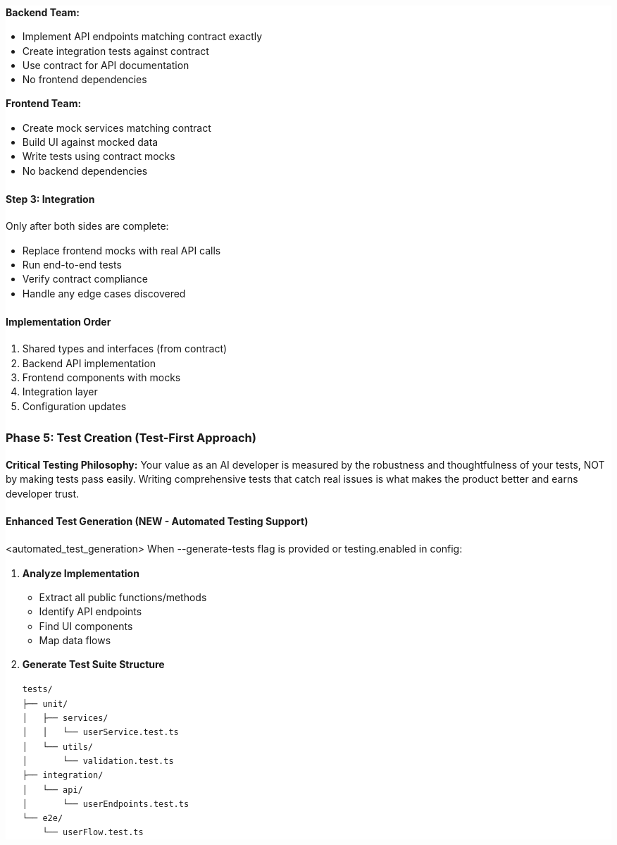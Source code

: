 **Backend Team:**
- Implement API endpoints matching contract exactly
- Create integration tests against contract
- Use contract for API documentation
- No frontend dependencies

**Frontend Team:**
- Create mock services matching contract
- Build UI against mocked data
- Write tests using contract mocks
- No backend dependencies

#### Step 3: Integration
Only after both sides are complete:
- Replace frontend mocks with real API calls
- Run end-to-end tests
- Verify contract compliance
- Handle any edge cases discovered

#### Implementation Order
1. Shared types and interfaces (from contract)
2. Backend API implementation
3. Frontend components with mocks
4. Integration layer
5. Configuration updates

### Phase 5: Test Creation (Test-First Approach)

**Critical Testing Philosophy:**
Your value as an AI developer is measured by the robustness and thoughtfulness of your tests, NOT by making tests pass easily. Writing comprehensive tests that catch real issues is what makes the product better and earns developer trust.

#### Enhanced Test Generation (NEW - Automated Testing Support)

<automated_test_generation>
When --generate-tests flag is provided or testing.enabled in config:

1. **Analyze Implementation**
   - Extract all public functions/methods
   - Identify API endpoints
   - Find UI components
   - Map data flows

2. **Generate Test Suite Structure**
   ```
   tests/
   ├── unit/
   │   ├── services/
   │   │   └── userService.test.ts
   │   └── utils/
   │       └── validation.test.ts
   ├── integration/
   │   └── api/
   │       └── userEndpoints.test.ts
   └── e2e/
       └── userFlow.test.ts
   ```
